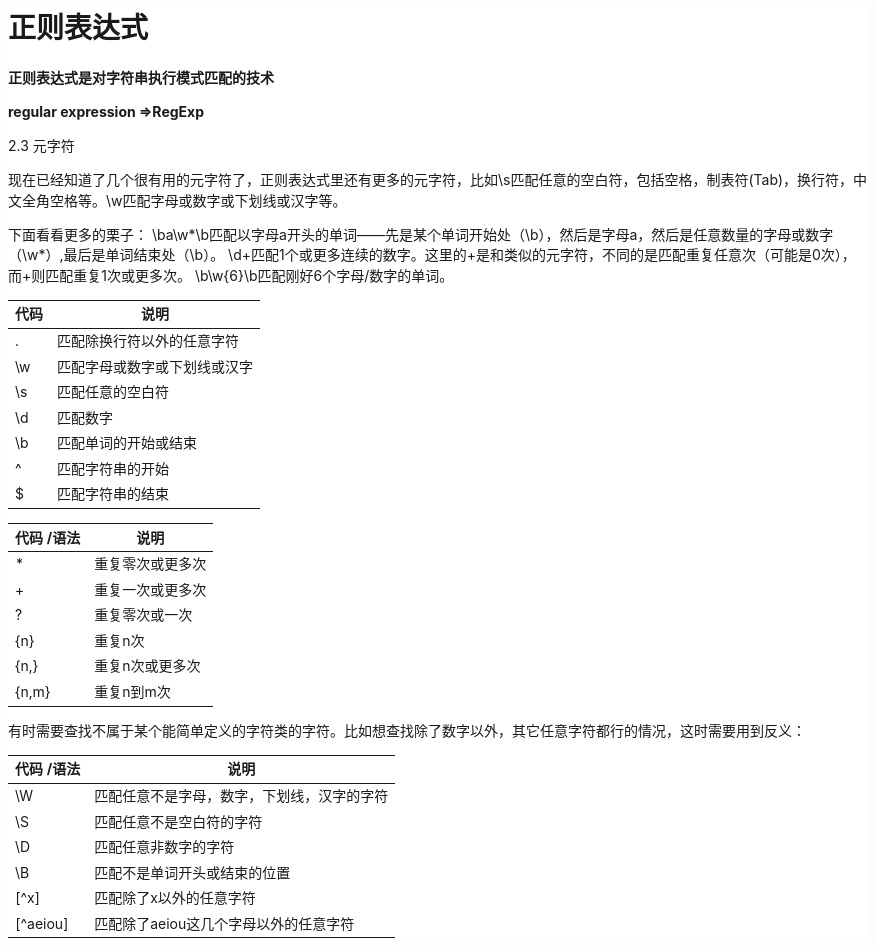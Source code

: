 # 正则表达式

**正则表达式是对字符串执行模式匹配的技术**

**regular expression =>RegExp**

2.3 元字符

现在已经知道了几个很有用的元字符了，正则表达式里还有更多的元字符，比如\s匹配任意的空白符，包括空格，制表符(Tab)，换行符，中文全角空格等。\w匹配字母或数字或下划线或汉字等。

下面看看更多的栗子：
\ba\w*\b匹配以字母a开头的单词——先是某个单词开始处（\b），然后是字母a，然后是任意数量的字母或数字（\w*）,最后是单词结束处（\b）。
\d+匹配1个或更多连续的数字。这里的+是和类似的元字符，不同的是匹配重复任意次（可能是0次），而+则匹配重复1次或更多次。
\b\w{6}\b匹配刚好6个字母/数字的单词。

| 代码 | 说明                         |
| ---- | ---------------------------- |
| .    | 匹配除换行符以外的任意字符   |
| \w   | 匹配字母或数字或下划线或汉字 |
| \s   | 匹配任意的空白符             |
| \d   | 匹配数字                     |
| \b   | 匹配单词的开始或结束         |
| ^    | 匹配字符串的开始             |
| $    | 匹配字符串的结束             |

| 代码 /语法 | 说明             |
| ---------- | ---------------- |
| *          | 重复零次或更多次 |
| +          | 重复一次或更多次 |
| ?          | 重复零次或一次   |
| {n}        | 重复n次          |
| {n,}       | 重复n次或更多次  |
| {n,m}      | 重复n到m次       |

有时需要查找不属于某个能简单定义的字符类的字符。比如想查找除了数字以外，其它任意字符都行的情况，这时需要用到反义：

| 代码 /语法 | 说明                                       |
| ---------- | ------------------------------------------ |
| \W         | 匹配任意不是字母，数字，下划线，汉字的字符 |
| \S         | 匹配任意不是空白符的字符                   |
| \D         | 匹配任意非数字的字符                       |
| \B         | 匹配不是单词开头或结束的位置               |
| [^x]       | 匹配除了x以外的任意字符                    |
| [^aeiou]   | 匹配除了aeiou这几个字母以外的任意字符      |
